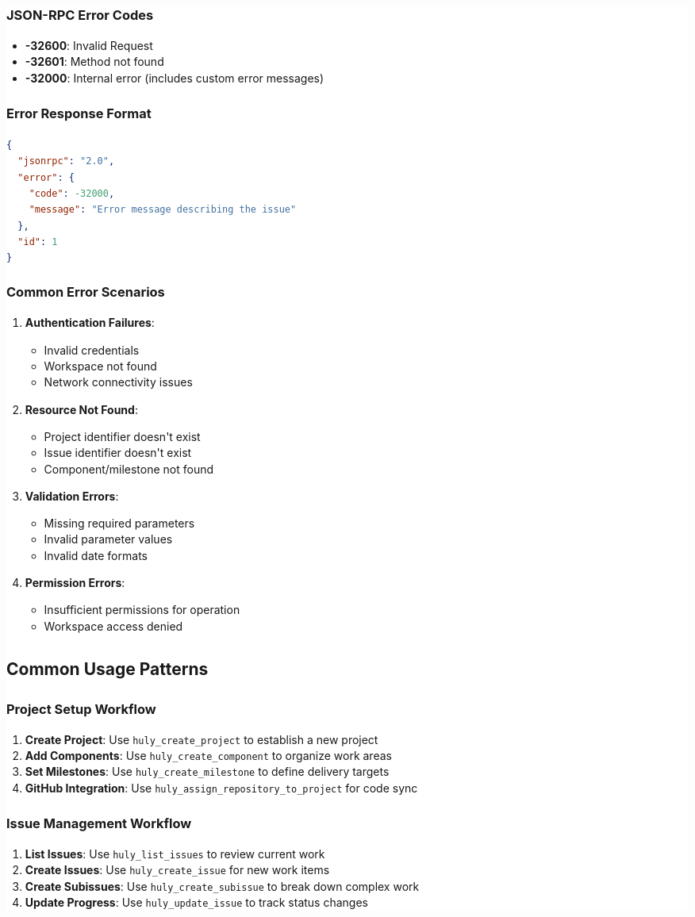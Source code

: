 ### JSON-RPC Error Codes

- **-32600**: Invalid Request
- **-32601**: Method not found
- **-32000**: Internal error (includes custom error messages)

### Error Response Format

```json
{
  "jsonrpc": "2.0",
  "error": {
    "code": -32000,
    "message": "Error message describing the issue"
  },
  "id": 1
}
```

### Common Error Scenarios

1. **Authentication Failures**:
   - Invalid credentials
   - Workspace not found
   - Network connectivity issues

2. **Resource Not Found**:
   - Project identifier doesn't exist
   - Issue identifier doesn't exist
   - Component/milestone not found

3. **Validation Errors**:
   - Missing required parameters
   - Invalid parameter values
   - Invalid date formats

4. **Permission Errors**:
   - Insufficient permissions for operation
   - Workspace access denied

## Common Usage Patterns

### Project Setup Workflow

1. **Create Project**: Use `huly_create_project` to establish a new project
2. **Add Components**: Use `huly_create_component` to organize work areas
3. **Set Milestones**: Use `huly_create_milestone` to define delivery targets
4. **GitHub Integration**: Use `huly_assign_repository_to_project` for code sync

### Issue Management Workflow

1. **List Issues**: Use `huly_list_issues` to review current work
2. **Create Issues**: Use `huly_create_issue` for new work items
3. **Create Subissues**: Use `huly_create_subissue` to break down complex work
4. **Update Progress**: Use `huly_update_issue` to track status changes
